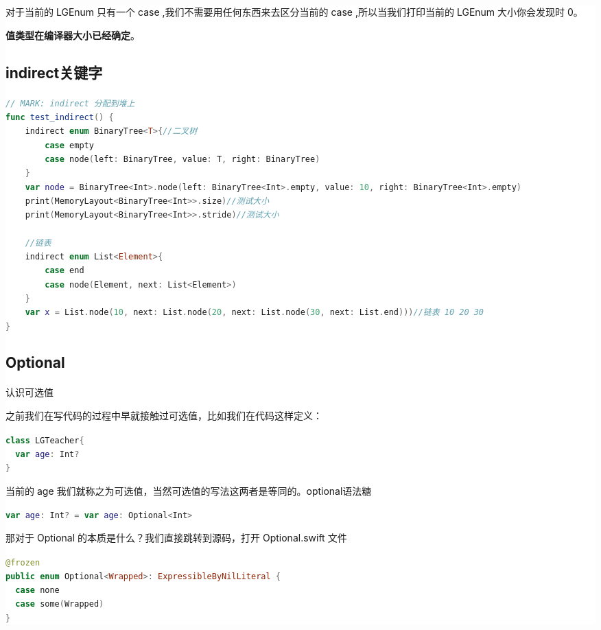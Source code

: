 对于当前的 LGEnum 只有一个 case ,我们不需要用任何东西来去区分当前的 case ,所以当我们打印当前的 LGEnum 大小你会发现时 0。 



**值类型在编译器大小已经确定**。

## indirect关键字

```swift
// MARK: indirect 分配到堆上
func test_indirect() {
    indirect enum BinaryTree<T>{//二叉树
        case empty
        case node(left: BinaryTree, value: T, right: BinaryTree)
    }
    var node = BinaryTree<Int>.node(left: BinaryTree<Int>.empty, value: 10, right: BinaryTree<Int>.empty)
    print(MemoryLayout<BinaryTree<Int>>.size)//测试大小
    print(MemoryLayout<BinaryTree<Int>>.stride)//测试大小
    
    //链表
    indirect enum List<Element>{
        case end
        case node(Element, next: List<Element>)
    }
    var x = List.node(10, next: List.node(20, next: List.node(30, next: List.end)))//链表 10 20 30
}
```

## Optional 

认识可选值 

之前我们在写代码的过程中早就接触过可选值，比如我们在代码这样定义： 

```swift
class LGTeacher{
  var age: Int? 
}
```

当前的 age 我们就称之为可选值，当然可选值的写法这两者是等同的。optional语法糖

```swift
var age: Int? = var age: Optional<Int>
```

那对于 Optional 的本质是什么？我们直接跳转到源码，打开 Optional.swift 文件 

```swift
@frozen
public enum Optional<Wrapped>: ExpressibleByNilLiteral {
  case none 
  case some(Wrapped)
}
```
